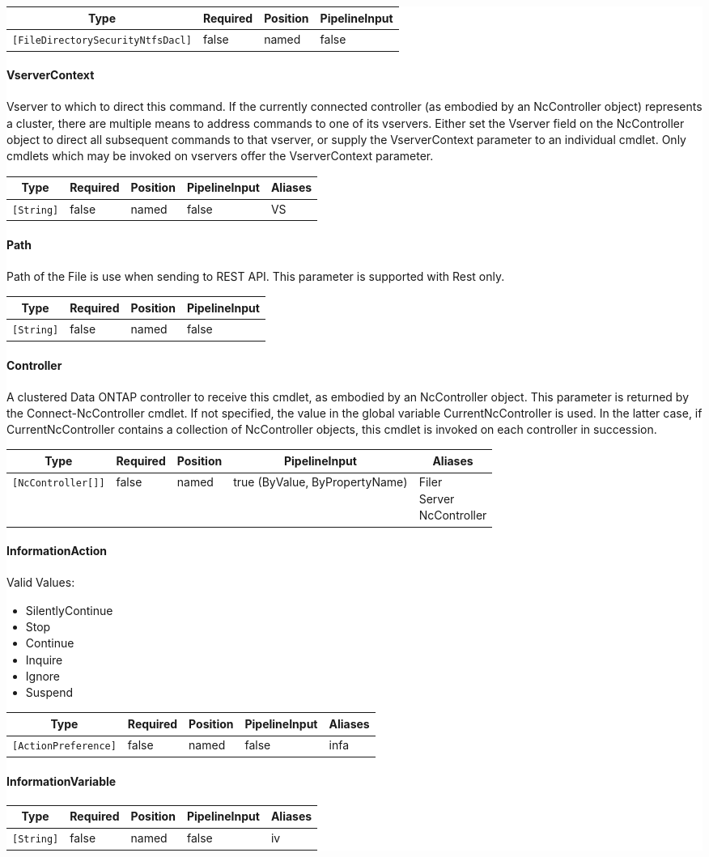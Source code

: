 |Type                             |Required|Position|PipelineInput|
|---------------------------------|--------|--------|-------------|
|`[FileDirectorySecurityNtfsDacl]`|false   |named   |false        |

#### **VserverContext**
Vserver to which to direct this command.  If the currently connected controller (as embodied by an NcController object) represents a cluster, there are multiple means to address commands to one of its vservers.  Either set the Vserver field on the NcController object to direct all subsequent commands to that vserver, or supply the VserverContext parameter to an individual cmdlet.  Only cmdlets which may be invoked on vservers offer the VserverContext parameter.

|Type      |Required|Position|PipelineInput|Aliases|
|----------|--------|--------|-------------|-------|
|`[String]`|false   |named   |false        |VS     |

#### **Path**
Path of the File is use when sending to REST API. This parameter is supported with Rest only.

|Type      |Required|Position|PipelineInput|
|----------|--------|--------|-------------|
|`[String]`|false   |named   |false        |

#### **Controller**
A clustered Data ONTAP controller to receive this cmdlet, as embodied by an NcController object.  This parameter is returned by the Connect-NcController cmdlet.  If not specified, the value in the global variable CurrentNcController is used.  In the latter case, if CurrentNcController contains a collection of NcController objects, this cmdlet is invoked on each controller in succession.

|Type              |Required|Position|PipelineInput                 |Aliases                          |
|------------------|--------|--------|------------------------------|---------------------------------|
|`[NcController[]]`|false   |named   |true (ByValue, ByPropertyName)|Filer<br/>Server<br/>NcController|

#### **InformationAction**

Valid Values:

* SilentlyContinue
* Stop
* Continue
* Inquire
* Ignore
* Suspend

|Type                |Required|Position|PipelineInput|Aliases|
|--------------------|--------|--------|-------------|-------|
|`[ActionPreference]`|false   |named   |false        |infa   |

#### **InformationVariable**

|Type      |Required|Position|PipelineInput|Aliases|
|----------|--------|--------|-------------|-------|
|`[String]`|false   |named   |false        |iv     |
